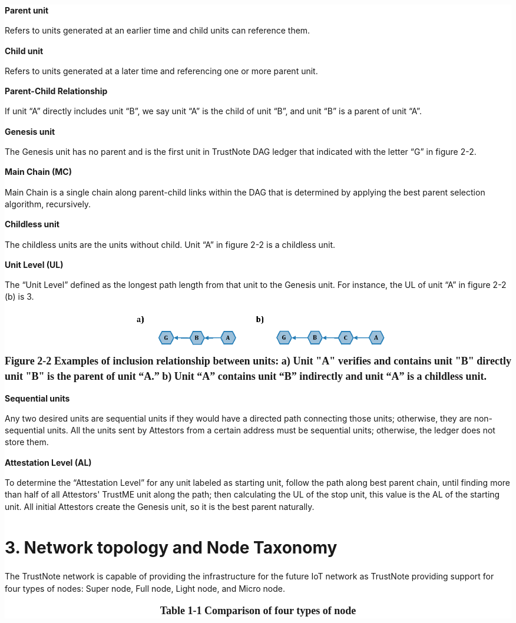 <p><b>Parent unit</b></p>
<p>Refers to units generated at an earlier time and child units can reference them.</p>

<p><b>Child unit</b></p>
<p>Refers to units generated at a later time and referencing one or more parent unit.</p>

<p><b>Parent-Child Relationship</b></p>
<p>If unit “A” directly includes unit “B”, we say unit “A” is the child of unit “B”, and unit “B” is a parent of unit “A”.</p>

<p><b>Genesis unit</b></p>
<p>The Genesis unit has no parent and is the first unit in TrustNote DAG ledger that indicated with the letter “G” in figure 2-2.</p>

<p><b>Main Chain (MC)</b></p>
<p>Main Chain is a single chain along parent-child links within the DAG that is determined by applying the best parent selection algorithm, recursively.</p>

<p><b>Childless unit</b></p>
<p>The childless units are the units without child. Unit “A” in figure 2-2 is a childless unit.</p>

<p><b>Unit Level (UL)</b></p>
<p>The “Unit Level” defined as the longest path length from that unit to the Genesis unit. For instance, the UL of unit “A” in figure 2-2 (b) is 3. </p>

<div align="center">
<p><a target="_blank" href="images/TrustNote-TR-02-Unit Inclusion.png"><img align="center" width="50%" height="auto" src="images/TrustNote-TR-02-Unit Inclusion.png"></a></p>	
	
<p align = "justify"><b><font face="cambria" size="4">Figure ‎2-2 Examples of inclusion relationship between units: a) Unit "A" verifies and contains unit "B" directly unit "B" is the parent of unit “A.” b) Unit “A” contains unit “B” indirectly and unit “A” is a childless unit.</font></b></p>
</div>

<p><b>Sequential units</b></p>
<p>Any two desired units are sequential units if they would have a directed path connecting those units; otherwise, they are non-sequential units. All the units sent by Attestors from a certain address must be sequential units; otherwise, the ledger does not store them.</p>

<p><b>Attestation Level (AL)</b></p>
<p>To determine the “Attestation Level” for any unit labeled as starting unit, follow the path along best parent chain, until finding more than half of all Attestors' TrustME unit along the path; then calculating the UL of the stop unit, this value is the AL of the starting unit. All initial Attestors create the Genesis unit, so it is the best parent naturally. </p>

<h1><a id="Network-topology-and-Node-Taxonomy"></a>3. Network topology and Node Taxonomy </h1>

<p>The TrustNote network is capable of providing the infrastructure for the future IoT network as TrustNote providing support for four types of nodes: Super node, Full node, Light node, and Micro node. </p>

<div align="center">
<p><b><font face="cambria" size="4">Table 1-1 Comparison of four types of node</font></b></p>
